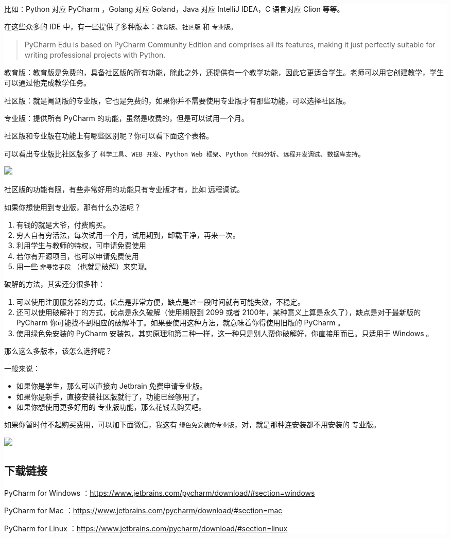 比如：Python 对应 PyCharm ，Golang 对应 Goland，Java 对应 IntelliJ IDEA，C 语言对应 Clion 等等。

在这些众多的 IDE 中，有一些提供了多种版本：`教育版`、`社区版` 和  `专业版`。

>PyCharm Edu is based on PyCharm Community Edition and comprises all its features, making it just perfectly suitable for writing professional projects with Python.

教育版：教育版是免费的，具备社区版的所有功能，除此之外，还提供有一个教学功能，因此它更适合学生。老师可以用它创建教学，学生可以通过他完成教学任务。

社区版：就是阉割版的专业版，它也是免费的，如果你并不需要使用专业版才有那些功能，可以选择社区版。

专业版：提供所有 PyCharm 的功能，虽然是收费的，但是可以试用一个月。

社区版和专业版在功能上有哪些区别呢？你可以看下面这个表格。

可以看出专业版比社区版多了 `科学工具`、`WEB 开发`、`Python Web 框架`、`Python 代码分析`、`远程开发调试`、`数据库支持`。

![](https://gitee.com/liuhuihe/Ehe/raw/master/images/Python中文指南-20211128-171028-846251.png)

社区版的功能有限，有些非常好用的功能只有专业版才有，比如 远程调试。

如果你想使用到专业版，那有什么办法呢？

1. 有钱的就是大爷，付费购买。
2. 穷人自有穷活法，每次试用一个月，试用期到，卸载干净，再来一次。
3. 利用学生与教师的特权，可申请免费使用
4. 若你有开源项目，也可以申请免费使用
5. 用一些 `非寻常手段` （也就是破解）来实现。

破解的方法，其实还分很多种：

1. 可以使用注册服务器的方式，优点是非常方便，缺点是过一段时间就有可能失效，不稳定。
2. 还可以使用破解补丁的方式，优点是永久破解（使用期限到 2099 或者 2100年，某种意义上算是永久了），缺点是对于最新版的 PyCharm 你可能找不到相应的破解补丁。如果要使用这种方法，就意味着你得使用旧版的 PyCharm 。
3. 使用绿色免安装的 PyCharm 安装包，其实原理和第二种一样，这一种只是别人帮你破解好，你直接用而已。只适用于 Windows 。



那么这么多版本，该怎么选择呢？

一般来说：

- 如果你是学生，那么可以直接向 Jetbrain 免费申请专业版。
- 如果你是新手，直接安装社区版就行了，功能已经够用了。
- 如果你想使用更多好用的 专业版功能，那么花钱去购买吧。

如果你暂时付不起购买费用，可以加下面微信，我这有 `绿色免安装的专业版`，对，就是那种连安装都不用安装的 专业版。

![](https://gitee.com/liuhuihe/Ehe/raw/master/images/Python中文指南-20211128-171030-646252.png)



## 下载链接

PyCharm for Windows ：https://www.jetbrains.com/pycharm/download/#section=windows

PyCharm for  Mac ：https://www.jetbrains.com/pycharm/download/#section=mac

PyCharm for  Linux ：https://www.jetbrains.com/pycharm/download/#section=linux


